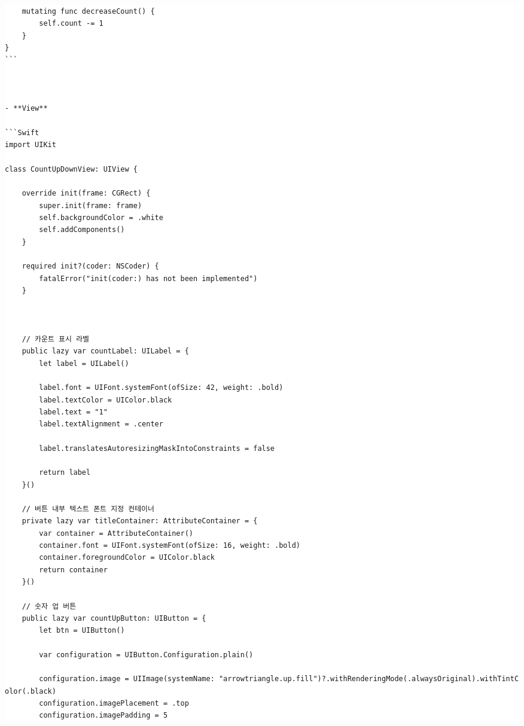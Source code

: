         mutating func decreaseCount() {
            self.count -= 1
        }
    }
    ```
    
      
    
    - **View**
    
    ```Swift
    import UIKit
    
    class CountUpDownView: UIView {
    
        override init(frame: CGRect) {
            super.init(frame: frame)
            self.backgroundColor = .white
            self.addComponents()
        }
        
        required init?(coder: NSCoder) {
            fatalError("init(coder:) has not been implemented")
        }
        
       
        
        // 카운트 표시 라벨
        public lazy var countLabel: UILabel = {
            let label = UILabel()
            
            label.font = UIFont.systemFont(ofSize: 42, weight: .bold)
            label.textColor = UIColor.black
            label.text = "1"
            label.textAlignment = .center
            
            label.translatesAutoresizingMaskIntoConstraints = false
            
            return label
        }()
        
        // 버튼 내부 텍스트 폰트 지정 컨테이너
        private lazy var titleContainer: AttributeContainer = {
            var container = AttributeContainer()
            container.font = UIFont.systemFont(ofSize: 16, weight: .bold)
            container.foregroundColor = UIColor.black
            return container
        }()
        
        // 숫자 업 버튼
        public lazy var countUpButton: UIButton = {
            let btn = UIButton()
            
            var configuration = UIButton.Configuration.plain()
            
            configuration.image = UIImage(systemName: "arrowtriangle.up.fill")?.withRenderingMode(.alwaysOriginal).withTintColor(.black)
            configuration.imagePlacement = .top
            configuration.imagePadding = 5
            
